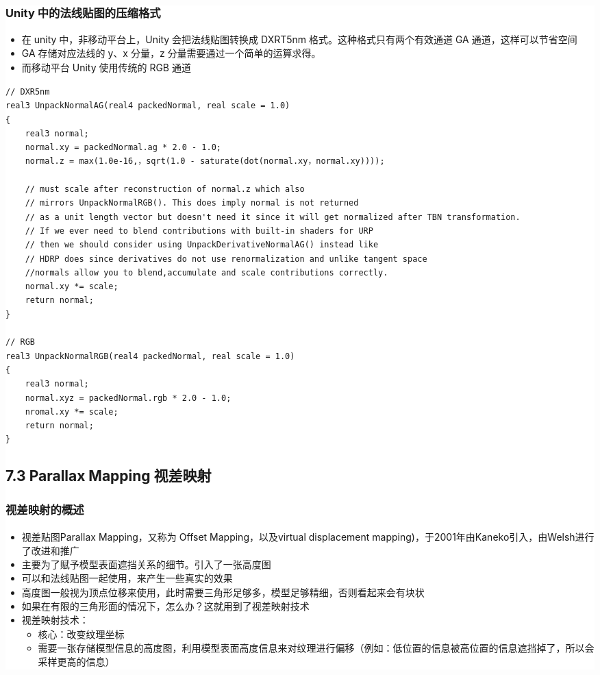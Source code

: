 ### Unity 中的法线贴图的压缩格式
* 在 unity 中，非移动平台上，Unity 会把法线贴图转换成 DXRT5nm 格式。这种格式只有两个有效通道 GA 通道，这样可以节省空间
* GA 存储对应法线的 y、x 分量，z 分量需要通过一个简单的运算求得。
* 而移动平台 Unity 使用传统的 RGB 通道

``` hlsl
// DXR5nm
real3 UnpackNormalAG(real4 packedNormal, real scale = 1.0)
{
    real3 normal;
    normal.xy = packedNormal.ag * 2.0 - 1.0;
    normal.z = max(1.0e-16,，sqrt(1.0 - saturate(dot(normal.xy，normal.xy))));
    
    // must scale after reconstruction of normal.z which also
    // mirrors UnpackNormalRGB(). This does imply normal is not returned
    // as a unit length vector but doesn't need it since it will get normalized after TBN transformation.
    // If we ever need to blend contributions with built-in shaders for URP
    // then we should consider using UnpackDerivativeNormalAG() instead like
    // HDRP does since derivatives do not use renormalization and unlike tangent space
    //normals allow you to blend,accumulate and scale contributions correctly.
    normal.xy *= scale;
    return normal;
}

// RGB
real3 UnpackNormalRGB(real4 packedNormal, real scale = 1.0)
{
    real3 normal;
    normal.xyz = packedNormal.rgb * 2.0 - 1.0;
    nromal.xy *= scale;
    return normal;
}
```


## 7.3 Parallax Mapping 视差映射

### 视差映射的概述

* 视差贴图Parallax Mapping，又称为 Offset Mapping，以及virtual displacement mapping)，于2001年由Kaneko引入，由Welsh进行了改进和推广
* 主要为了赋予模型表面遮挡关系的细节。引入了一张高度图
* 可以和法线贴图一起使用，来产生一些真实的效果
* 高度图一般视为顶点位移来使用，此时需要三角形足够多，模型足够精细，否则看起来会有块状
* 如果在有限的三角形面的情况下，怎么办？这就用到了视差映射技术
* 视差映射技术：
    * 核心：改变纹理坐标
    * 需要一张存储模型信息的高度图，利用模型表面高度信息来对纹理进行偏移（例如：低位置的信息被高位置的信息遮挡掉了，所以会采样更高的信息）
